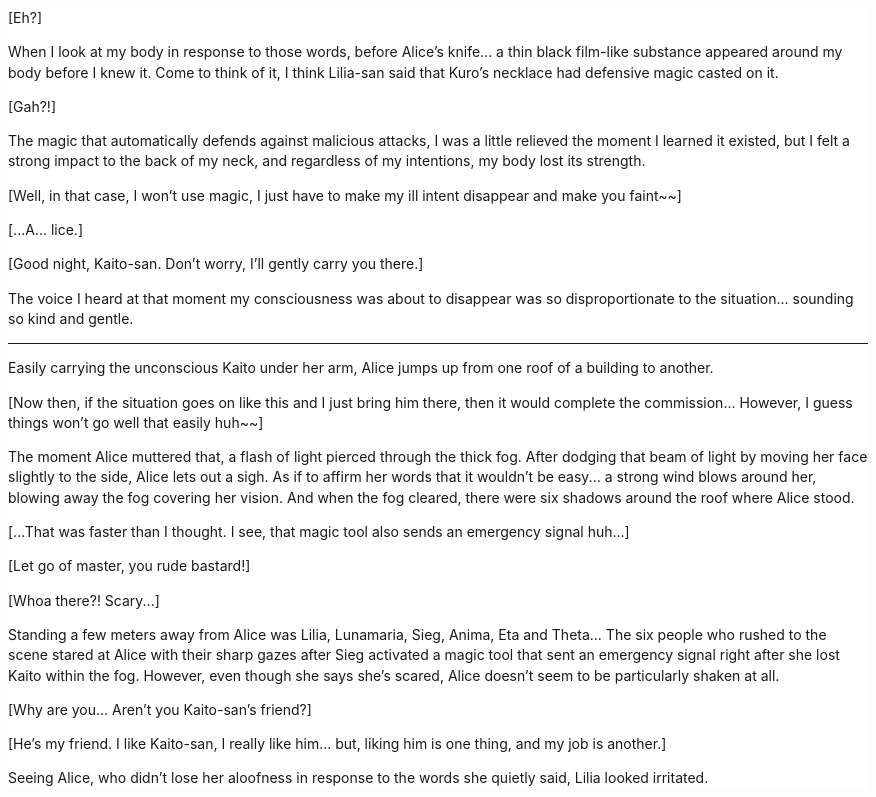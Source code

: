 [Eh?]

When I look at my body in response to those words, before Alice’s knife... a
thin black film-like substance appeared around my body before I knew it. Come to
think of it, I think Lilia-san said that Kuro’s necklace had defensive magic
casted on it.

[Gah?!]

The magic that automatically defends against malicious attacks, I was a little
relieved the moment I learned it existed, but I felt a strong impact to the back
of my neck, and regardless of my intentions, my body lost its strength.

[Well, in that case, I won’t use magic, I just have to make my ill intent
disappear and make you faint\~\~]

[...A... lice.]

[Good night, Kaito-san. Don’t worry, I’ll gently carry you there.]

The voice I heard at that moment my consciousness was about to disappear was so
disproportionate to the situation... sounding so kind and gentle.

---

Easily carrying the unconscious Kaito under her arm, Alice jumps up from one
roof of a building to another.

[Now then, if the situation goes on like this and I just bring him there, then
it would complete the commission... However, I guess things won’t go well that
easily huh\~\~]

The moment Alice muttered that, a flash of light pierced through the thick fog.
After dodging that beam of light by moving her face slightly to the side, Alice
lets out a sigh. As if to affirm her words that it wouldn’t be easy... a strong
wind blows around her, blowing away the fog covering her vision. And when the
fog cleared, there were six shadows around the roof where Alice stood.

[...That was faster than I thought. I see, that magic tool also sends an
emergency signal huh...]

[Let go of master, you rude bastard!]

[Whoa there?! Scary...]

Standing a few meters away from Alice was Lilia, Lunamaria, Sieg, Anima, Eta and
Theta... The six people who rushed to the scene stared at Alice with their sharp
gazes after Sieg activated a magic tool that sent an emergency signal right
after she lost Kaito within the fog. However, even though she says she’s scared,
Alice doesn’t seem to be particularly shaken at all.

[Why are you... Aren’t you Kaito-san’s friend?]

[He’s my friend. I like Kaito-san, I really like him... but, liking him is one
thing, and my job is another.]

Seeing Alice, who didn’t lose her aloofness in response to the words she quietly
said, Lilia looked irritated.
